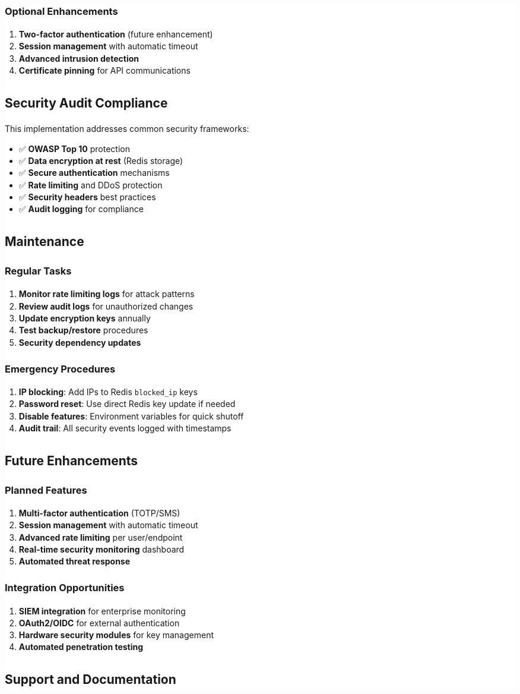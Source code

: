 ### Optional Enhancements
1. **Two-factor authentication** (future enhancement)
2. **Session management** with automatic timeout
3. **Advanced intrusion detection** 
4. **Certificate pinning** for API communications

## Security Audit Compliance

This implementation addresses common security frameworks:
- ✅ **OWASP Top 10** protection
- ✅ **Data encryption at rest** (Redis storage)
- ✅ **Secure authentication** mechanisms
- ✅ **Rate limiting** and DDoS protection
- ✅ **Security headers** best practices
- ✅ **Audit logging** for compliance

## Maintenance

### Regular Tasks
1. **Monitor rate limiting logs** for attack patterns
2. **Review audit logs** for unauthorized changes
3. **Update encryption keys** annually
4. **Test backup/restore** procedures
5. **Security dependency updates**

### Emergency Procedures
1. **IP blocking**: Add IPs to Redis `blocked_ip` keys
2. **Password reset**: Use direct Redis key update if needed
3. **Disable features**: Environment variables for quick shutoff
4. **Audit trail**: All security events logged with timestamps

## Future Enhancements

### Planned Features
1. **Multi-factor authentication** (TOTP/SMS)
2. **Session management** with automatic timeout
3. **Advanced rate limiting** per user/endpoint
4. **Real-time security monitoring** dashboard
5. **Automated threat response**

### Integration Opportunities
1. **SIEM integration** for enterprise monitoring
2. **OAuth2/OIDC** for external authentication
3. **Hardware security modules** for key management
4. **Automated penetration testing**

## Support and Documentation
